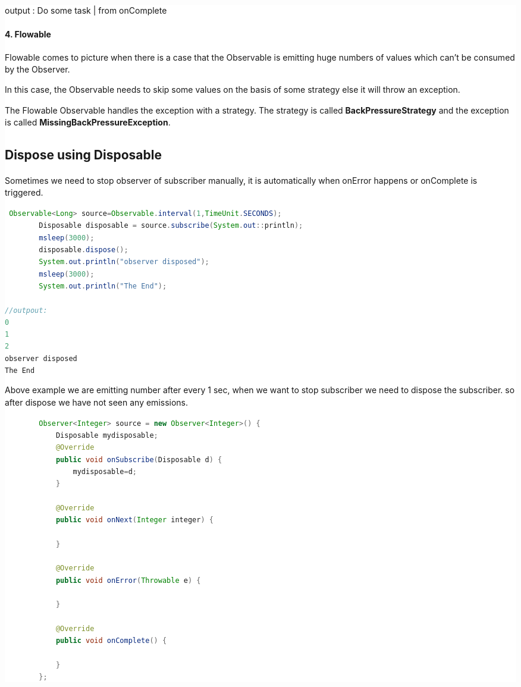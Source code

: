 output : Do some task | from onComplete

#### 4. Flowable 

Flowable  comes to picture when there is a case that the Observable is emitting  huge numbers of values which can’t be consumed by the Observer.

In this case, the Observable needs to skip some values on the basis of some strategy else it will throw an exception.

The Flowable Observable handles the exception with a strategy. The strategy is called **BackPressureStrategy** and the exception is called **MissingBackPressureException**.



## Dispose using Disposable

Sometimes we need to stop observer of subscriber manually, it is automatically when onError happens or onComplete is triggered. 

```java
 Observable<Long> source=Observable.interval(1,TimeUnit.SECONDS);
        Disposable disposable = source.subscribe(System.out::println);
        msleep(3000);
        disposable.dispose();
        System.out.println("observer disposed");
        msleep(3000);
        System.out.println("The End");

//outpout: 
0
1
2
observer disposed
The End
```

Above example we are emitting number after every 1 sec, when we want to stop subscriber we need to dispose the subscriber. so after dispose we have not seen any emissions.

```java
        Observer<Integer> source = new Observer<Integer>() {
            Disposable mydisposable;
            @Override
            public void onSubscribe(Disposable d) {
                mydisposable=d;
            }

            @Override
            public void onNext(Integer integer) {
            
            }

            @Override
            public void onError(Throwable e) {

            }

            @Override
            public void onComplete() {

            }
        };
```
